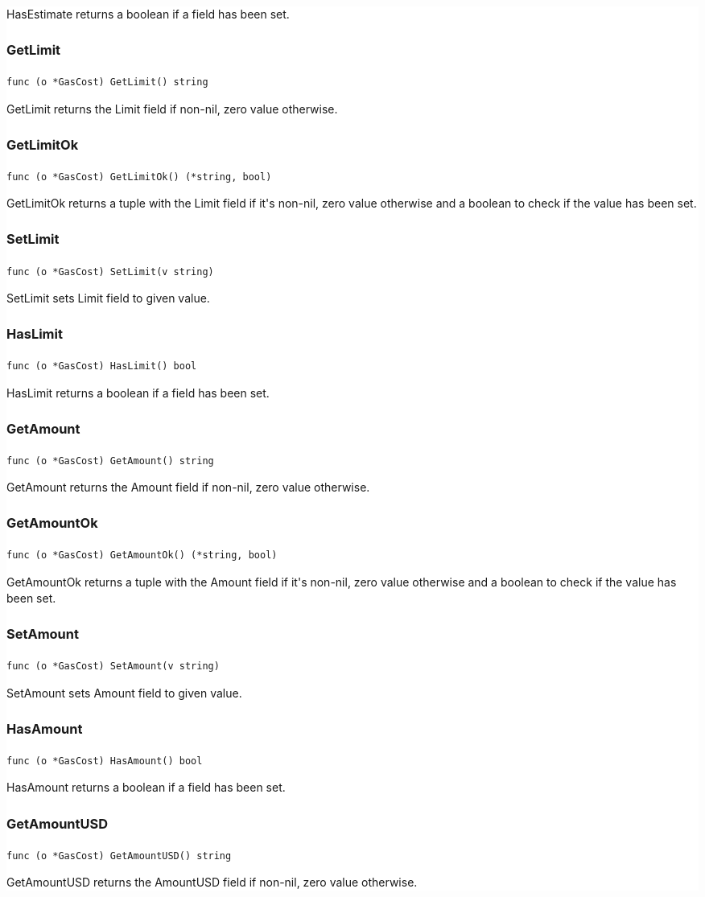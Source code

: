 HasEstimate returns a boolean if a field has been set.

### GetLimit

`func (o *GasCost) GetLimit() string`

GetLimit returns the Limit field if non-nil, zero value otherwise.

### GetLimitOk

`func (o *GasCost) GetLimitOk() (*string, bool)`

GetLimitOk returns a tuple with the Limit field if it's non-nil, zero value otherwise
and a boolean to check if the value has been set.

### SetLimit

`func (o *GasCost) SetLimit(v string)`

SetLimit sets Limit field to given value.

### HasLimit

`func (o *GasCost) HasLimit() bool`

HasLimit returns a boolean if a field has been set.

### GetAmount

`func (o *GasCost) GetAmount() string`

GetAmount returns the Amount field if non-nil, zero value otherwise.

### GetAmountOk

`func (o *GasCost) GetAmountOk() (*string, bool)`

GetAmountOk returns a tuple with the Amount field if it's non-nil, zero value otherwise
and a boolean to check if the value has been set.

### SetAmount

`func (o *GasCost) SetAmount(v string)`

SetAmount sets Amount field to given value.

### HasAmount

`func (o *GasCost) HasAmount() bool`

HasAmount returns a boolean if a field has been set.

### GetAmountUSD

`func (o *GasCost) GetAmountUSD() string`

GetAmountUSD returns the AmountUSD field if non-nil, zero value otherwise.
